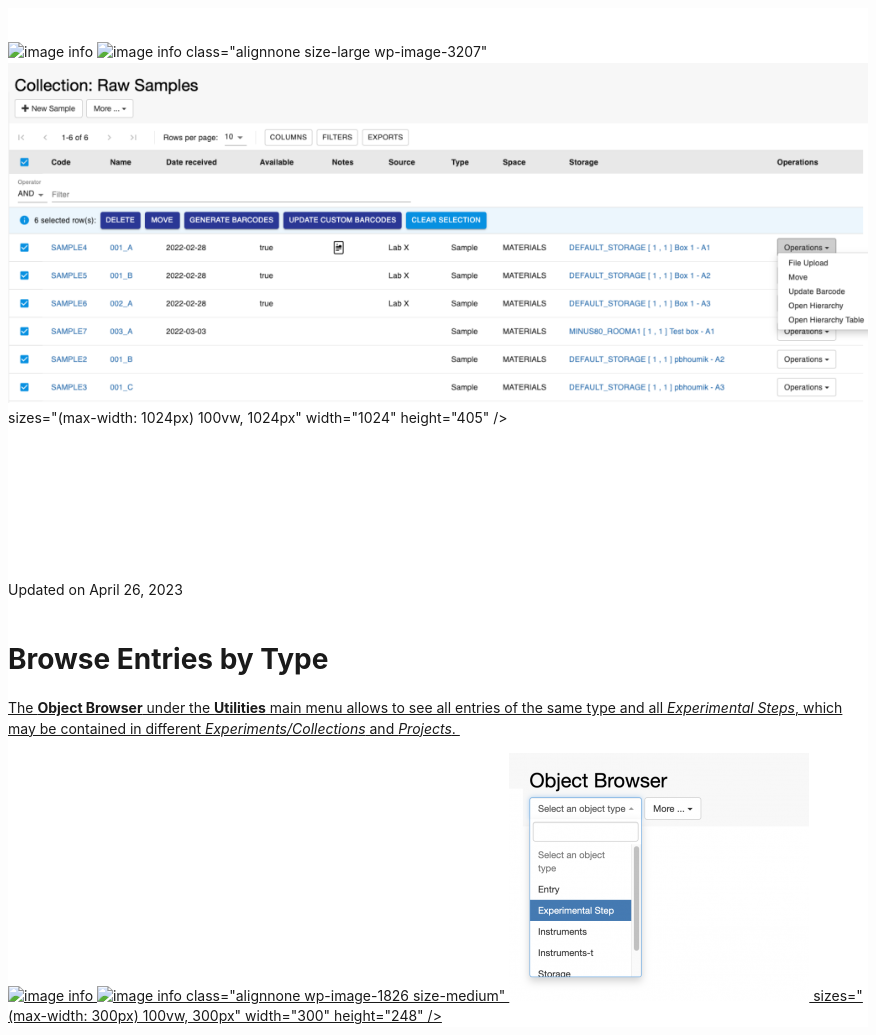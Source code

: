  

![image info]()
![image info](img/operations-column-1024x405.png")
class="alignnone size-large wp-image-3207"
![image info](img/operations-column-1024x405.png)
sizes="(max-width: 1024px) 100vw, 1024px" width="1024" height="405" />

 

 

 

 

Updated on April 26, 2023
 
# Browse Entries by Type

<a href="#"
class="wedocs-print-article wedocs-hide-print wedocs-hide-mobile"
title="Print this article">

  
The **Object Browser** under the
**Utilities** main menu allows to see all entries of the same type and
all *Experimental Steps*, which may be contained in different
*Experiments/Collections* and *Projects*. 


![image info]()
![image info](img/Screenshot-2020-02-27-at-14.52.07-300x248.png")
class="alignnone wp-image-1826 size-medium"
![image info](img/Screenshot-2020-02-27-at-14.52.07-300x248.png)
sizes="(max-width: 300px) 100vw, 300px" width="300" height="248" />
